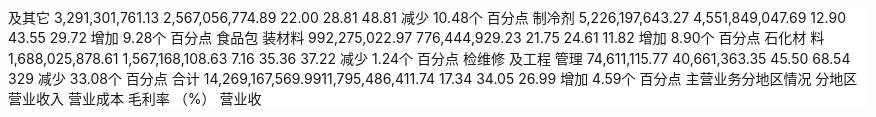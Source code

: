 及其它
3,291,301,761.13
2,567,056,774.89
22.00
28.81
48.81
减少
10.48个
百分点
制冷剂
5,226,197,643.27
4,551,849,047.69
12.90
43.55
29.72
增加
9.28个
百分点
食品包
装材料
992,275,022.97
776,444,929.23
21.75
24.61
11.82
增加
8.90个
百分点
石化材
料
1,688,025,878.61
1,567,168,108.63
7.16
35.36
37.22
减少
1.24个
百分点
检维修
及工程
管理
74,611,115.77
40,661,363.35
45.50
68.54
329
减少
33.08个
百分点
合计
14,269,167,569.9911,795,486,411.74
17.34
34.05
26.99
增加
4.59个
百分点
主营业务分地区情况
分地区
营业收入
营业成本
毛利率
（%）
营业收
